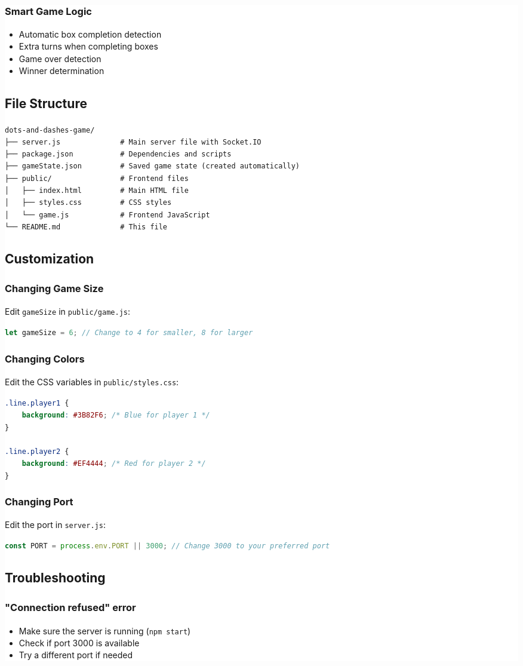 ### Smart Game Logic
- Automatic box completion detection
- Extra turns when completing boxes
- Game over detection
- Winner determination

## File Structure

```
dots-and-dashes-game/
├── server.js              # Main server file with Socket.IO
├── package.json           # Dependencies and scripts
├── gameState.json         # Saved game state (created automatically)
├── public/                # Frontend files
│   ├── index.html         # Main HTML file
│   ├── styles.css         # CSS styles
│   └── game.js            # Frontend JavaScript
└── README.md              # This file
```

## Customization

### Changing Game Size
Edit `gameSize` in `public/game.js`:
```javascript
let gameSize = 6; // Change to 4 for smaller, 8 for larger
```

### Changing Colors
Edit the CSS variables in `public/styles.css`:
```css
.line.player1 {
    background: #3B82F6; /* Blue for player 1 */
}

.line.player2 {
    background: #EF4444; /* Red for player 2 */
}
```

### Changing Port
Edit the port in `server.js`:
```javascript
const PORT = process.env.PORT || 3000; // Change 3000 to your preferred port
```

## Troubleshooting

### "Connection refused" error
- Make sure the server is running (`npm start`)
- Check if port 3000 is available
- Try a different port if needed
